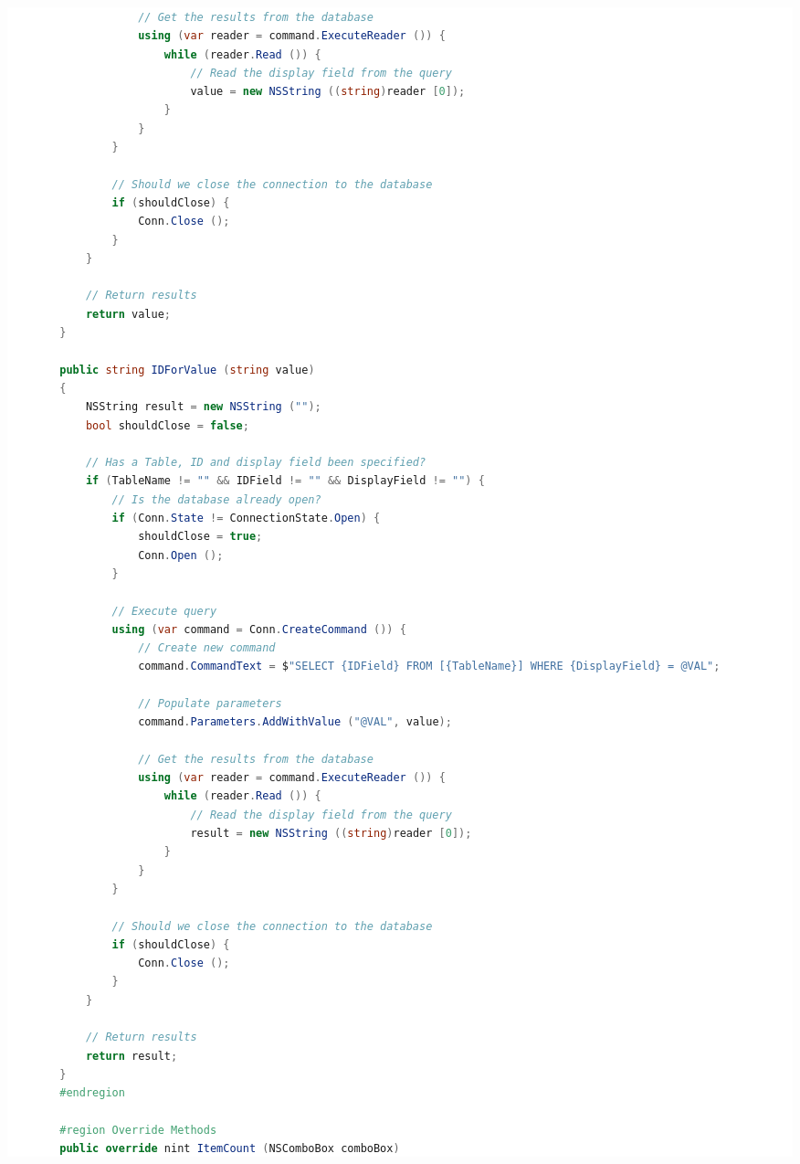 ```csharp
                    // Get the results from the database
                    using (var reader = command.ExecuteReader ()) {
                        while (reader.Read ()) {
                            // Read the display field from the query
                            value = new NSString ((string)reader [0]);
                        }
                    }
                }

                // Should we close the connection to the database
                if (shouldClose) {
                    Conn.Close ();
                }
            }

            // Return results
            return value;
        }

        public string IDForValue (string value)
        {
            NSString result = new NSString ("");
            bool shouldClose = false;

            // Has a Table, ID and display field been specified?
            if (TableName != "" && IDField != "" && DisplayField != "") {
                // Is the database already open?
                if (Conn.State != ConnectionState.Open) {
                    shouldClose = true;
                    Conn.Open ();
                }

                // Execute query
                using (var command = Conn.CreateCommand ()) {
                    // Create new command
                    command.CommandText = $"SELECT {IDField} FROM [{TableName}] WHERE {DisplayField} = @VAL";

                    // Populate parameters
                    command.Parameters.AddWithValue ("@VAL", value);

                    // Get the results from the database
                    using (var reader = command.ExecuteReader ()) {
                        while (reader.Read ()) {
                            // Read the display field from the query
                            result = new NSString ((string)reader [0]);
                        }
                    }
                }

                // Should we close the connection to the database
                if (shouldClose) {
                    Conn.Close ();
                }
            }

            // Return results
            return result;
        }
        #endregion 

        #region Override Methods
        public override nint ItemCount (NSComboBox comboBox)
```